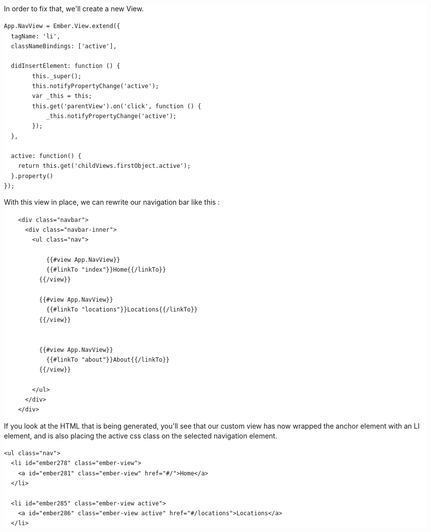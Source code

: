 
In order to fix that, we'll create a new View.

	App.NavView = Ember.View.extend({
	  tagName: 'li',
	  classNameBindings: ['active'],

	  didInsertElement: function () {
	        this._super();
	        this.notifyPropertyChange('active');
	        var _this = this;
	        this.get('parentView').on('click', function () {
	            _this.notifyPropertyChange('active');
	        });
	  },

	  active: function() {
	    return this.get('childViews.firstObject.active');
	  }.property()
	});

With this view in place, we can rewrite our navigation bar like this :



        <div class="navbar">
          <div class="navbar-inner">
            <ul class="nav">
              
				{{#view App.NavView}}
                {{#linkTo "index"}}Home{{/linkTo}}
              {{/view}}
              
			  {{#view App.NavView}}
                {{#linkTo "locations"}}Locations{{/linkTo}}
              {{/view}}
              

 			  {{#view App.NavView}}
                {{#linkTo "about"}}About{{/linkTo}}
              {{/view}}

            </ul>
          </div>
        </div>
  
  
 If you look at the HTML that is being generated, you'll see that our custom view has now wrapped the anchor element with an LI element, and is also placing the active css class on the selected navigation element.  

	<ul class="nav">
	  <li id="ember278" class="ember-view">
	    <a id="ember281" class="ember-view" href="#/">Home</a>
	  </li>
	  
	  <li id="ember285" class="ember-view active">
	    <a id="ember286" class="ember-view active" href="#/locations">Locations</a>
	  </li>
	  